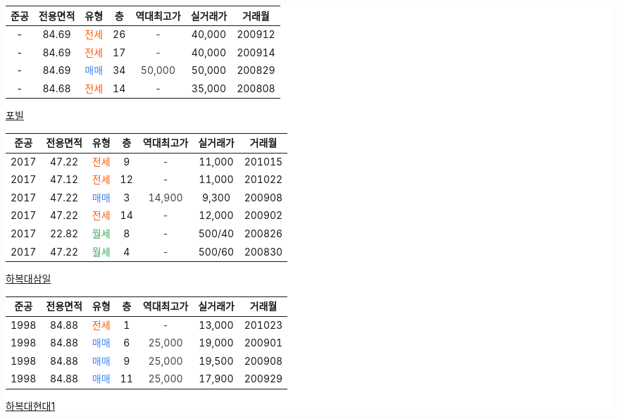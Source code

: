 |준공|전용면적|유형|층|역대최고가|실거래가|거래월|
|:---:|:---:|:---:|:---:|:---:|:---:|:---:|
|-|84.69|<span style="color:#ff5a00">전세</span>|26|<span style="color:#444444">-</span>|40,000|200912|
|-|84.69|<span style="color:#ff5a00">전세</span>|17|<span style="color:#444444">-</span>|40,000|200914|
|-|84.69|<span style="color:#4285f3">매매</span>|34|<span style="color:#444444">50,000</span>|50,000|200829|
|-|84.68|<span style="color:#ff5a00">전세</span>|14|<span style="color:#444444">-</span>|35,000|200808|


<script async src="//pagead2.googlesyndication.com/pagead/js/adsbygoogle.js"></script>

<ins class="adsbygoogle"
     style="display:block"
     data-ad-client="ca-pub-2446590836940007"
     data-ad-slot="1659523306"
     data-ad-format="auto"
     data-full-width-responsive="true"></ins>
<script>
(adsbygoogle = window.adsbygoogle || []).push({});
</script>


[포빌](https://search.naver.com/search.naver?query=%EC%B6%A9%EC%B2%AD%EB%B6%81%EB%8F%84+%EC%B2%AD%EC%A3%BC%EC%8B%9C+%ED%9D%A5%EB%8D%95%EA%B5%AC+%EB%B3%B5%EB%8C%80%EB%8F%99+%ED%8F%AC%EB%B9%8C)

|준공|전용면적|유형|층|역대최고가|실거래가|거래월|
|:---:|:---:|:---:|:---:|:---:|:---:|:---:|
|2017|47.22|<span style="color:#ff5a00">전세</span>|9|<span style="color:#444444">-</span>|11,000|201015|
|2017|47.12|<span style="color:#ff5a00">전세</span>|12|<span style="color:#444444">-</span>|11,000|201022|
|2017|47.22|<span style="color:#4285f3">매매</span>|3|<span style="color:#444444">14,900</span>|9,300|200908|
|2017|47.22|<span style="color:#ff5a00">전세</span>|14|<span style="color:#444444">-</span>|12,000|200902|
|2017|22.82|<span style="color:#34a853">월세</span>|8|<span style="color:#444444">-</span>|500/40|200826|
|2017|47.22|<span style="color:#34a853">월세</span>|4|<span style="color:#444444">-</span>|500/60|200830|

[하복대삼일](https://search.naver.com/search.naver?query=%EC%B6%A9%EC%B2%AD%EB%B6%81%EB%8F%84+%EC%B2%AD%EC%A3%BC%EC%8B%9C+%ED%9D%A5%EB%8D%95%EA%B5%AC+%EB%B3%B5%EB%8C%80%EB%8F%99+%ED%95%98%EB%B3%B5%EB%8C%80%EC%82%BC%EC%9D%BC)

|준공|전용면적|유형|층|역대최고가|실거래가|거래월|
|:---:|:---:|:---:|:---:|:---:|:---:|:---:|
|1998|84.88|<span style="color:#ff5a00">전세</span>|1|<span style="color:#444444">-</span>|13,000|201023|
|1998|84.88|<span style="color:#4285f3">매매</span>|6|<span style="color:#444444">25,000</span>|19,000|200901|
|1998|84.88|<span style="color:#4285f3">매매</span>|9|<span style="color:#444444">25,000</span>|19,500|200908|
|1998|84.88|<span style="color:#4285f3">매매</span>|11|<span style="color:#444444">25,000</span>|17,900|200929|

[하복대현대1](https://search.naver.com/search.naver?query=%EC%B6%A9%EC%B2%AD%EB%B6%81%EB%8F%84+%EC%B2%AD%EC%A3%BC%EC%8B%9C+%ED%9D%A5%EB%8D%95%EA%B5%AC+%EB%B3%B5%EB%8C%80%EB%8F%99+%ED%95%98%EB%B3%B5%EB%8C%80%ED%98%84%EB%8C%801)
